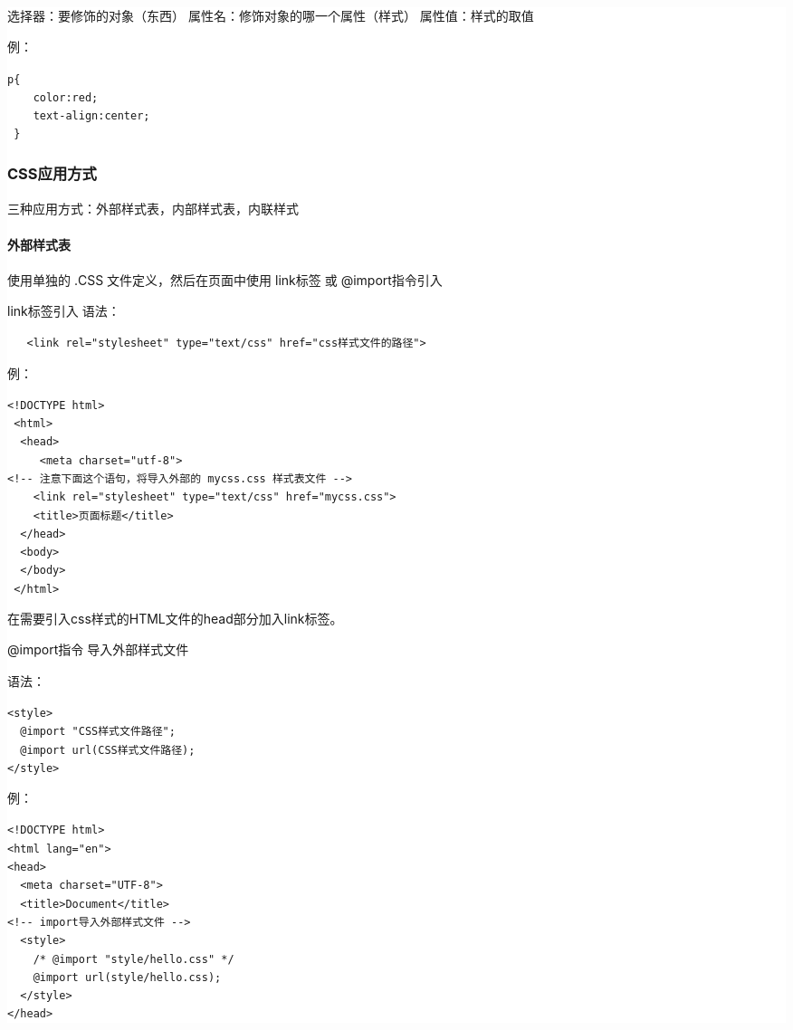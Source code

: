 选择器：要修饰的对象（东西）
属性名：修饰对象的哪一个属性（样式）
属性值：样式的取值

例：

    p{
        color:red;
        text-align:center;
     }

### CSS应用方式

三种应用方式：外部样式表，内部样式表，内联样式

#### 外部样式表

使用单独的 .CSS 文件定义，然后在页面中使用 link标签 或 @import指令引入

link标签引入
语法：

       <link rel="stylesheet" type="text/css" href="css样式文件的路径">
例：

    <!DOCTYPE html>
     <html>
      <head>
         <meta charset="utf-8">
    <!-- 注意下面这个语句，将导入外部的 mycss.css 样式表文件 -->
        <link rel="stylesheet" type="text/css" href="mycss.css">
        <title>页面标题</title>
      </head>
      <body>
      </body>
     </html>

在需要引入css样式的HTML文件的head部分加入link标签。

@import指令 导入外部样式文件

语法：

    <style>
	  @import "CSS样式文件路径";
	  @import url(CSS样式文件路径);
    </style>

例：

    <!DOCTYPE html>
    <html lang="en">
    <head>
	  <meta charset="UTF-8">
	  <title>Document</title>
	<!-- import导入外部样式文件 -->
	  <style>
		/* @import "style/hello.css" */
		@import url(style/hello.css);
	  </style>
    </head>
